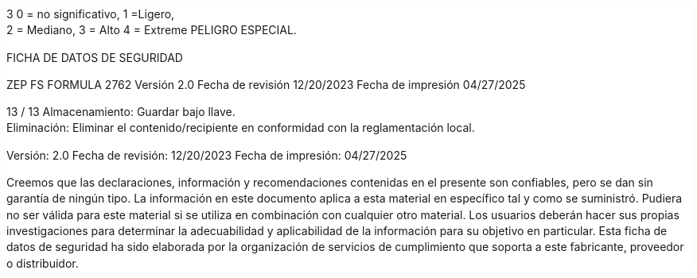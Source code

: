 3 
0 = no significativo, 1 =Ligero,  
2 = Mediano, 3 = Alto 
4 = Extreme 
PELIGRO ESPECIAL. 
 
FICHA DE DATOS DE SEGURIDAD 
 
ZEP FS FORMULA 2762 
Versión 2.0 
Fecha de revisión 12/20/2023 
Fecha de impresión 
04/27/2025  
 
 
13 / 13 
Almacenamiento: Guardar bajo llave.  
Eliminación: Eliminar el contenido/recipiente en conformidad con la reglamentación 
local.  
 
 
Versión: 
2.0 
Fecha de revisión: 
12/20/2023 
Fecha de impresión: 
04/27/2025 
 
 
Creemos que las declaraciones, información y recomendaciones contenidas en el presente 
son confiables, pero se dan sin garantía de ningún tipo. La información en este documento 
aplica a esta material en específico tal y como se suministró. Pudiera no ser válida para este 
material si se utiliza en combinación con cualquier otro material. Los usuarios deberán hacer 
sus propias investigaciones para determinar la adecuabilidad y aplicabilidad de la información 
para su objetivo en particular. Esta ficha de datos de seguridad ha sido elaborada por la 
organización de servicios de cumplimiento que soporta a este fabricante, proveedor o 
distribuidor. 
 
 
 
 
 
